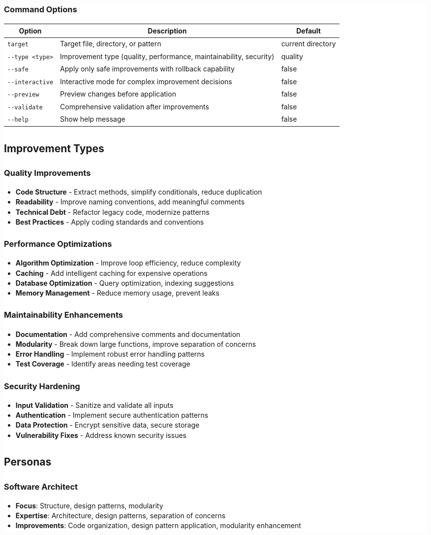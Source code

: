 ### Command Options

| Option | Description | Default |
|--------|-------------|---------|
| `target` | Target file, directory, or pattern | current directory |
| `--type <type>` | Improvement type (quality, performance, maintainability, security) | quality |
| `--safe` | Apply only safe improvements with rollback capability | false |
| `--interactive` | Interactive mode for complex improvement decisions | false |
| `--preview` | Preview changes before application | false |
| `--validate` | Comprehensive validation after improvements | false |
| `--help` | Show help message | false |

## Improvement Types

### Quality Improvements
- **Code Structure** - Extract methods, simplify conditionals, reduce duplication
- **Readability** - Improve naming conventions, add meaningful comments
- **Technical Debt** - Refactor legacy code, modernize patterns
- **Best Practices** - Apply coding standards and conventions

### Performance Optimizations
- **Algorithm Optimization** - Improve loop efficiency, reduce complexity
- **Caching** - Add intelligent caching for expensive operations
- **Database Optimization** - Query optimization, indexing suggestions
- **Memory Management** - Reduce memory usage, prevent leaks

### Maintainability Enhancements
- **Documentation** - Add comprehensive comments and documentation
- **Modularity** - Break down large functions, improve separation of concerns
- **Error Handling** - Implement robust error handling patterns
- **Test Coverage** - Identify areas needing test coverage

### Security Hardening
- **Input Validation** - Sanitize and validate all inputs
- **Authentication** - Implement secure authentication patterns
- **Data Protection** - Encrypt sensitive data, secure storage
- **Vulnerability Fixes** - Address known security issues

## Personas

### Software Architect
- **Focus**: Structure, design patterns, modularity
- **Expertise**: Architecture, design patterns, separation of concerns
- **Improvements**: Code organization, design pattern application, modularity enhancement
